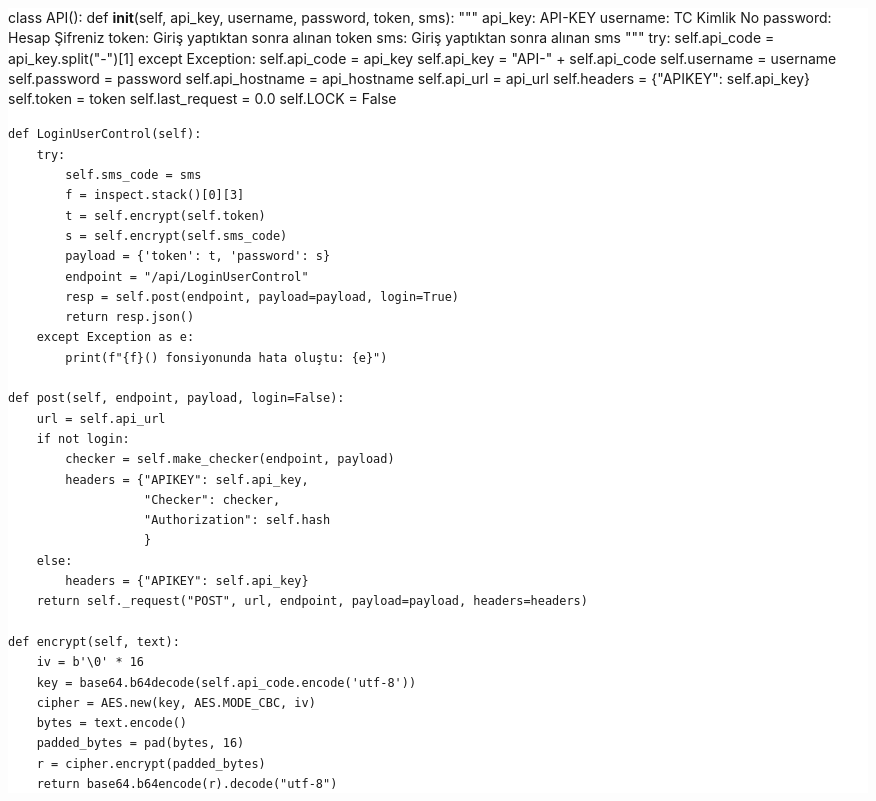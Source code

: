 class API():
    def __init__(self, api_key, username, password, token, sms):
        """
        api_key: API-KEY
        username: TC Kimlik No
        password: Hesap Şifreniz
        token: Giriş yaptıktan sonra alınan token
        sms: Giriş yaptıktan sonra alınan sms
        """
        try:
            self.api_code = api_key.split("-")[1]
        except Exception:
            self.api_code = api_key
        self.api_key = "API-" + self.api_code
        self.username = username
        self.password = password
        self.api_hostname = api_hostname
        self.api_url = api_url
        self.headers = {"APIKEY": self.api_key}
        self.token = token
        self.last_request = 0.0
        self.LOCK = False

    def LoginUserControl(self):
        try:
            self.sms_code = sms
            f = inspect.stack()[0][3]
            t = self.encrypt(self.token)
            s = self.encrypt(self.sms_code)
            payload = {'token': t, 'password': s}
            endpoint = "/api/LoginUserControl"
            resp = self.post(endpoint, payload=payload, login=True)
            return resp.json()
        except Exception as e:
            print(f"{f}() fonsiyonunda hata oluştu: {e}")
        
    def post(self, endpoint, payload, login=False):
        url = self.api_url
        if not login:
            checker = self.make_checker(endpoint, payload)
            headers = {"APIKEY": self.api_key,
                       "Checker": checker,
                       "Authorization": self.hash
                       }
        else:
            headers = {"APIKEY": self.api_key}
        return self._request("POST", url, endpoint, payload=payload, headers=headers)
            
    def encrypt(self, text):
        iv = b'\0' * 16
        key = base64.b64decode(self.api_code.encode('utf-8'))
        cipher = AES.new(key, AES.MODE_CBC, iv)
        bytes = text.encode()
        padded_bytes = pad(bytes, 16)
        r = cipher.encrypt(padded_bytes)
        return base64.b64encode(r).decode("utf-8")
